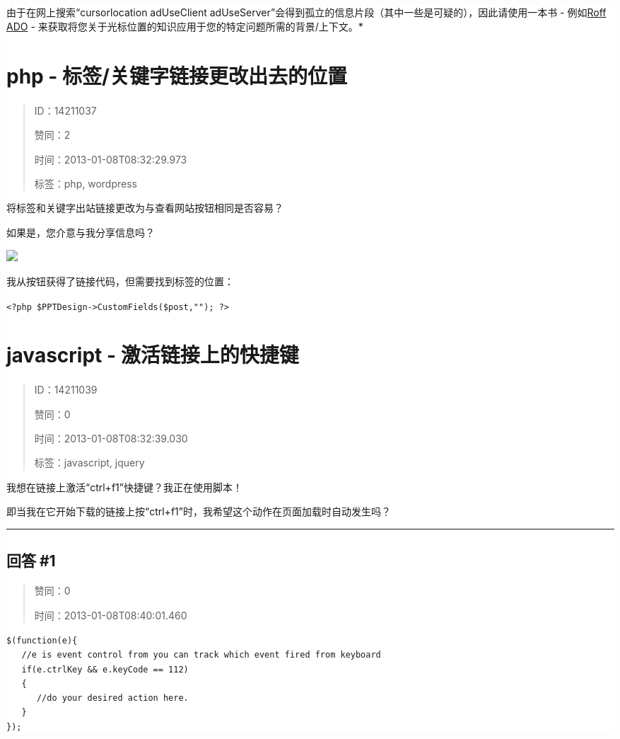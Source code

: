 由于在网上搜索“cursorlocation adUseClient adUseServer”会得到孤立的信息片段（其中一些是可疑的），因此请使用一本书 - 例如[Roff ADO](http://shop.oreilly.com/product/9781565924154.do) - 来获取将您关于光标位置的知识应用于您的特定问题所需的背景/上下文。*

# php - 标签/关键字链接更改出去的位置

> ID：14211037
> 
> 赞同：2
> 
> 时间：2013-01-08T08:32:29.973
> 
> 标签：php, wordpress

将标签和关键字出站链接更改为与查看网站按钮相同是否容易？

如果是，您介意与我分享信息吗？

![](../Images/27a69fab35e4229873ccd581eb247444.png)

我从按钮获得了链接代码，但需要找到标签的位置：

```
<?php $PPTDesign->CustomFields($post,""); ?> 
```

# javascript - 激活链接上的快捷键

> ID：14211039
> 
> 赞同：0
> 
> 时间：2013-01-08T08:32:39.030
> 
> 标签：javascript, jquery

我想在链接上激活“ctrl+f1”快捷键？我正在使用脚本！

即当我在它开始下载的链接上按“ctrl+f1”时，我希望这个动作在页面加载时自动发生吗？

* * *

## 回答 #1

> 赞同：0
> 
> 时间：2013-01-08T08:40:01.460

```
$(function(e){
   //e is event control from you can track which event fired from keyboard
   if(e.ctrlKey && e.keyCode == 112)
   {
      //do your desired action here.
   }
}); 
```
